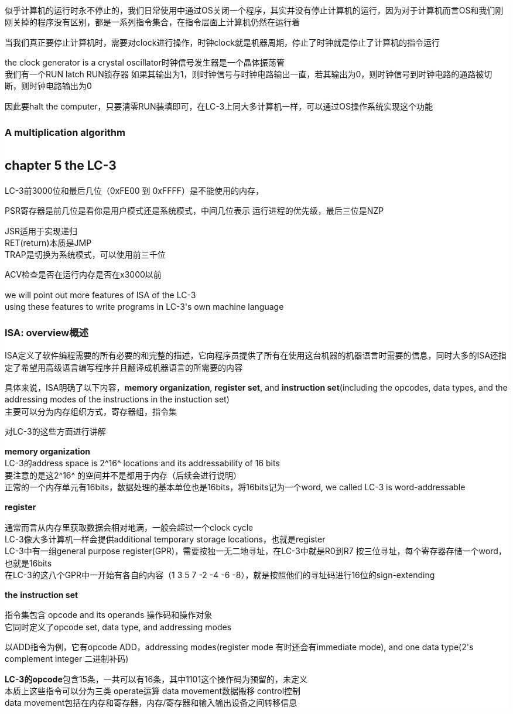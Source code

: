 似乎计算机的运行时永不停止的，我们日常使用中通过OS关闭一个程序，其实并没有停止计算机的运行，因为对于计算机而言OS和我们刚刚关掉的程序没有区别，都是一系列指令集合，在指令层面上计算机仍然在运行着

当我们真正要停止计算机时，需要对clock进行操作，时钟clock就是机器周期，停止了时钟就是停止了计算机的指令运行

the clock generator is a crystal oscillator时钟信号发生器是一个晶体振荡管  
我们有一个RUN latch RUN锁存器 如果其输出为1，则时钟信号与时钟电路输出一直，若其输出为0，则时钟信号到时钟电路的通路被切断，则时钟电路输出为0

因此要halt the computer，只要清零RUN装填即可，在LC-3上同大多计算机一样，可以通过OS操作系统实现这个功能

### A multiplication algorithm

## chapter 5 the LC-3

LC-3前3000位和最后几位（0xFE00 到 0xFFFF）是不能使用的内存，

PSR寄存器是前几位是看你是用户模式还是系统模式，中间几位表示 运行进程的优先级，最后三位是NZP

JSR适用于实现递归  
RET(return)本质是JMP  
TRAP是切换为系统模式，可以使用前三千位

ACV检查是否在运行内存是否在x3000以前

we will point out more features of ISA of the LC-3  
using these features to write programs in LC-3's own machine language

### ISA: overview概述

ISA定义了软件编程需要的所有必要的和完整的描述，它向程序员提供了所有在使用这台机器的机器语言时需要的信息，同时大多的ISA还指定了希望用高级语言编写程序并且翻译成机器语言的所需要的内容

具体来说，ISA明确了以下内容，**memory organization**, **register set**, and **instruction set**(including the opcodes, data types, and the addressing modes of the instructions in the instuction set)  
主要可以分为内存组织方式，寄存器组，指令集

对LC-3的这些方面进行讲解

**memory organization**  
LC-3的address space is  2^16^ locations and its addressability of 16 bits  
要注意的是这2^16^ 的空间并不是都用于内存（后续会进行说明）  
正常的一个内存单元有16bits，数据处理的基本单位也是16bits，将16bits记为一个word, we called LC-3 is word-addressable

**register**

通常而言从内存里获取数据会相对地满，一般会超过一个clock cycle  
LC-3像大多计算机一样会提供additional temporary storage locations，也就是register  
LC-3中有一组general purpose register(GPR)，需要按独一无二地寻址，在LC-3中就是R0到R7 按三位寻址，每个寄存器存储一个word，也就是16bits  
在LC-3的这八个GPR中一开始有各自的内容（1 3 5 7 -2 -4 -6 -8），就是按照他们的寻址码进行16位的sign-extending

**the** **instruction set**

指令集包含 opcode and its operands 操作码和操作对象  
它同时定义了opcode set, data type, and addressing modes

以ADD指令为例，它有opcode ADD，addressing modes(register mode 有时还会有immediate mode), and one data type(2's complement integer 二进制补码)

**LC-3的opcode**包含15条，一共可以有16条，其中1101这个操作码为预留的，未定义  
本质上这些指令可以分为三类 operate运算 data movement数据搬移 control控制  
data movement包括在内存和寄存器，内存/寄存器和输入输出设备之间转移信息
